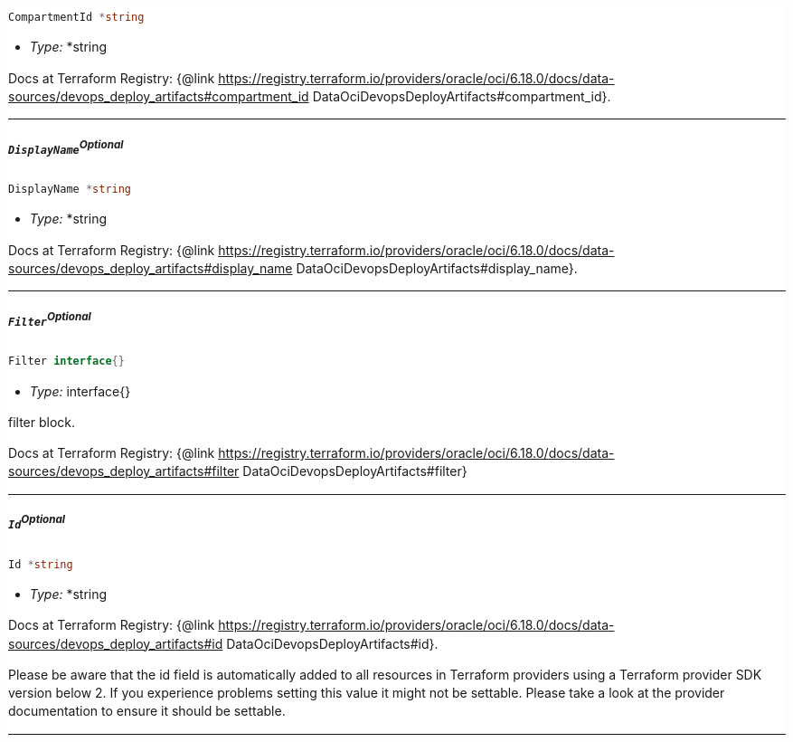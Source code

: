 ```go
CompartmentId *string
```

- *Type:* *string

Docs at Terraform Registry: {@link https://registry.terraform.io/providers/oracle/oci/6.18.0/docs/data-sources/devops_deploy_artifacts#compartment_id DataOciDevopsDeployArtifacts#compartment_id}.

---

##### `DisplayName`<sup>Optional</sup> <a name="DisplayName" id="rhizo-co-terraform-provider-oci.dataOciDevopsDeployArtifacts.DataOciDevopsDeployArtifactsConfig.property.displayName"></a>

```go
DisplayName *string
```

- *Type:* *string

Docs at Terraform Registry: {@link https://registry.terraform.io/providers/oracle/oci/6.18.0/docs/data-sources/devops_deploy_artifacts#display_name DataOciDevopsDeployArtifacts#display_name}.

---

##### `Filter`<sup>Optional</sup> <a name="Filter" id="rhizo-co-terraform-provider-oci.dataOciDevopsDeployArtifacts.DataOciDevopsDeployArtifactsConfig.property.filter"></a>

```go
Filter interface{}
```

- *Type:* interface{}

filter block.

Docs at Terraform Registry: {@link https://registry.terraform.io/providers/oracle/oci/6.18.0/docs/data-sources/devops_deploy_artifacts#filter DataOciDevopsDeployArtifacts#filter}

---

##### `Id`<sup>Optional</sup> <a name="Id" id="rhizo-co-terraform-provider-oci.dataOciDevopsDeployArtifacts.DataOciDevopsDeployArtifactsConfig.property.id"></a>

```go
Id *string
```

- *Type:* *string

Docs at Terraform Registry: {@link https://registry.terraform.io/providers/oracle/oci/6.18.0/docs/data-sources/devops_deploy_artifacts#id DataOciDevopsDeployArtifacts#id}.

Please be aware that the id field is automatically added to all resources in Terraform providers using a Terraform provider SDK version below 2.
If you experience problems setting this value it might not be settable. Please take a look at the provider documentation to ensure it should be settable.

---